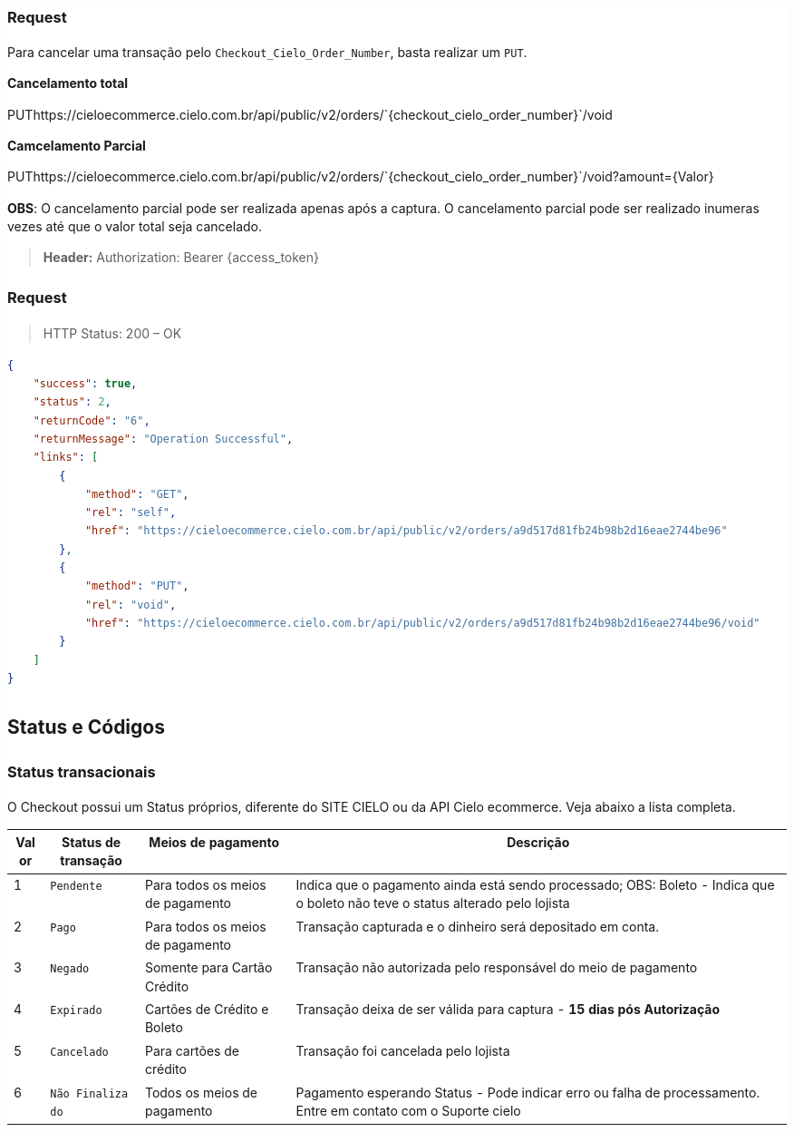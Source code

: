 ### Request

Para cancelar uma transação pelo `Checkout_Cielo_Order_Number`, basta realizar um `PUT`.

**Cancelamento total**
<aside class="request"><span class="method put">PUT</span><span class="endpoint">https://cieloecommerce.cielo.com.br/api/public/v2/orders/`{checkout_cielo_order_number}`/void</span></aside>

**Camcelamento Parcial**
<aside class="request"><span class="method put">PUT</span><span class="endpoint">https://cieloecommerce.cielo.com.br/api/public/v2/orders/`{checkout_cielo_order_number}`/void?amount={Valor}</span></aside>

**OBS**: O cancelamento parcial pode ser realizada apenas após a captura. O cancelamento parcial pode ser realizado inumeras vezes até que o valor total seja cancelado.

> **Header:** Authorization: Bearer {access_token}

### Request

> HTTP Status: 200 – OK

``` json
{ 
    "success": true, 
    "status": 2, 
    "returnCode": "6", 
    "returnMessage": "Operation Successful", 
    "links": [ 
        { 
            "method": "GET", 
            "rel": "self", 
            "href": "https://cieloecommerce.cielo.com.br/api/public/v2/orders/a9d517d81fb24b98b2d16eae2744be96" 
        }, 
        { 
            "method": "PUT", 
            "rel": "void", 
            "href": "https://cieloecommerce.cielo.com.br/api/public/v2/orders/a9d517d81fb24b98b2d16eae2744be96/void" 
        } 
    ] 
} 

```

## Status e Códigos

### Status transacionais

O Checkout possui um Status próprios, diferente do SITE CIELO ou da API Cielo ecommerce. Veja abaixo a lista completa.

| Valor | Status de transação | Meios de pagamento               | Descrição                                                                                                                     |
|-------|---------------------|----------------------------------|-------------------------------------------------------------------------------------------------------------------------------|
| 1     | `Pendente`          | Para todos os meios de pagamento | Indica que o pagamento ainda está sendo processado; OBS: Boleto - Indica que o boleto não teve o status alterado pelo lojista |
| 2     | `Pago`              | Para todos os meios de pagamento | Transação capturada e o dinheiro será depositado em conta.                                                                    |
| 3     | `Negado`            | Somente para Cartão Crédito      | Transação não autorizada pelo responsável do meio de pagamento                                                                |
| 4     | `Expirado`          | Cartões de Crédito e Boleto      | Transação deixa de ser válida para captura - **15 dias pós Autorização**                                                      |
| 5     | `Cancelado`         | Para cartões de crédito          | Transação foi cancelada pelo lojista                                                                                          |
| 6     | `Não Finalizado`    | Todos os meios de pagamento      | Pagamento esperando Status - Pode indicar erro ou falha de processamento. Entre em contato com o Suporte cielo                |